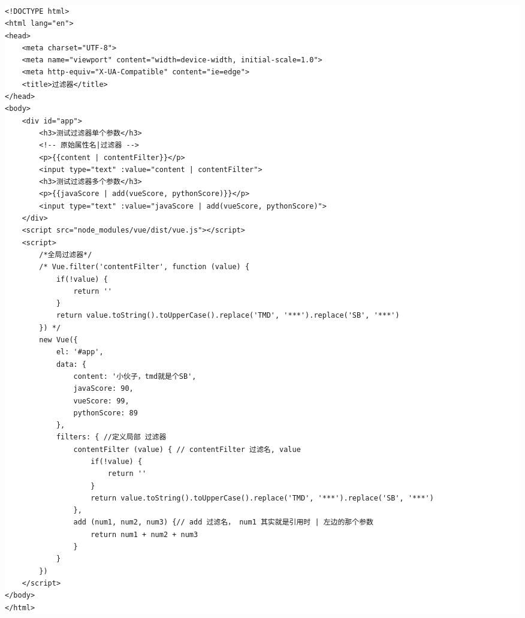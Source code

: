  

```
<!DOCTYPE html>
<html lang="en">
<head>
    <meta charset="UTF-8">
    <meta name="viewport" content="width=device-width, initial-scale=1.0">
    <meta http-equiv="X-UA-Compatible" content="ie=edge">
    <title>过滤器</title>
</head>
<body>
    <div id="app">
        <h3>测试过滤器单个参数</h3>
        <!-- 原始属性名|过滤器 -->
        <p>{{content | contentFilter}}</p>
        <input type="text" :value="content | contentFilter">
        <h3>测试过滤器多个参数</h3>
        <p>{{javaScore | add(vueScore, pythonScore)}}</p>
        <input type="text" :value="javaScore | add(vueScore, pythonScore)">
    </div>
    <script src="node_modules/vue/dist/vue.js"></script>
    <script>
        /*全局过滤器*/
        /* Vue.filter('contentFilter', function (value) {
            if(!value) {
                return ''
            }
            return value.toString().toUpperCase().replace('TMD', '***').replace('SB', '***')
        }) */
        new Vue({
            el: '#app',
            data: {
                content: '小伙子，tmd就是个SB',
                javaScore: 90,
                vueScore: 99,
                pythonScore: 89
            },
            filters: { //定义局部 过滤器
                contentFilter (value) { // contentFilter 过滤名, value
                    if(!value) {
                        return ''
                    }
                    return value.toString().toUpperCase().replace('TMD', '***').replace('SB', '***')
                },
                add (num1, num2, num3) {// add 过滤名， num1 其实就是引用时 | 左边的那个参数
                    return num1 + num2 + num3
                }
            }
        })
    </script>
</body>
</html>
```
